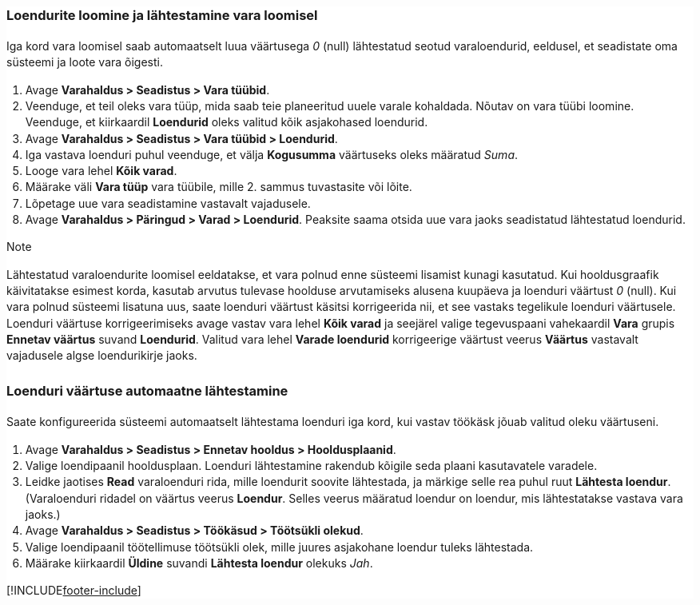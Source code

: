 ### <a name="create-and-initialize-counters-when-an-asset-is-created"></a>Loendurite loomine ja lähtestamine vara loomisel

Iga kord vara loomisel saab automaatselt luua väärtusega *0* (null) lähtestatud seotud varaloendurid, eeldusel, et seadistate oma süsteemi ja loote vara õigesti.

1. Avage **Varahaldus \> Seadistus \> Vara tüübid**.
1. Veenduge, et teil oleks vara tüüp, mida saab teie planeeritud uuele varale kohaldada. Nõutav on vara tüübi loomine. Veenduge, et kiirkaardil **Loendurid** oleks valitud kõik asjakohased loendurid.
1. Avage **Varahaldus \> Seadistus \> Vara tüübid \> Loendurid**.
1. Iga vastava loenduri puhul veenduge, et välja **Kogusumma** väärtuseks oleks määratud *Suma*.
1. Looge vara lehel **Kõik varad**.
1. Määrake väli **Vara tüüp** vara tüübile, mille 2. sammus tuvastasite või lõite.
1. Lõpetage uue vara seadistamine vastavalt vajadusele.
1. Avage **Varahaldus \> Päringud \> Varad \> Loendurid**. Peaksite saama otsida uue vara jaoks seadistatud lähtestatud loendurid.

> [!NOTE]
> Lähtestatud varaloendurite loomisel eeldatakse, et vara polnud enne süsteemi lisamist kunagi kasutatud. Kui hooldusgraafik käivitatakse esimest korda, kasutab arvutus tulevase hoolduse arvutamiseks alusena kuupäeva ja loenduri väärtust *0* (null). Kui vara polnud süsteemi lisatuna uus, saate loenduri väärtust käsitsi korrigeerida nii, et see vastaks tegelikule loenduri väärtusele. Loenduri väärtuse korrigeerimiseks avage vastav vara lehel **Kõik varad** ja seejärel valige tegevuspaani vahekaardil **Vara** grupis **Ennetav väärtus** suvand **Loendurid**. Valitud vara lehel **Varade loendurid** korrigeerige väärtust veerus **Väärtus** vastavalt vajadusele algse loendurikirje jaoks.

### <a name="automatically-reset-a-counter-value"></a>Loenduri väärtuse automaatne lähtestamine

Saate konfigureerida süsteemi automaatselt lähtestama loenduri iga kord, kui vastav töökäsk jõuab valitud oleku väärtuseni.

1. Avage **Varahaldus \> Seadistus \> Ennetav hooldus \> Hooldusplaanid**.
1. Valige loendipaanil hooldusplaan. Loenduri lähtestamine rakendub kõigile seda plaani kasutavatele varadele.
1. Leidke jaotises **Read** varaloenduri rida, mille loendurit soovite lähtestada, ja märkige selle rea puhul ruut **Lähtesta loendur**. (Varaloenduri ridadel on väärtus veerus **Loendur**. Selles veerus määratud loendur on loendur, mis lähtestatakse vastava vara jaoks.)
1. Avage **Varahaldus \> Seadistus \> Töökäsud \> Töötsükli olekud**.
1. Valige loendipaanil töötellimuse töötsükli olek, mille juures asjakohane loendur tuleks lähtestada.
1. Määrake kiirkaardil **Üldine** suvandi **Lähtesta loendur** olekuks *Jah*.


[!INCLUDE[footer-include](../../../includes/footer-banner.md)]